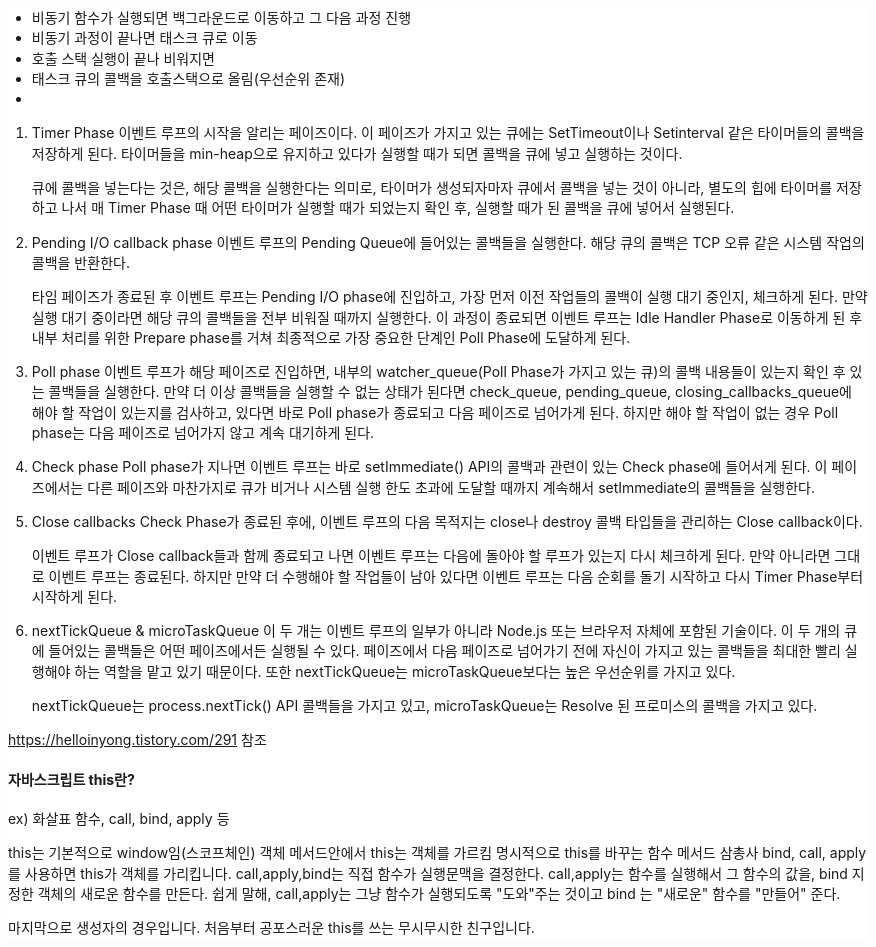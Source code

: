 - 비동기 함수가 실행되면 백그라운드로 이동하고 그 다음 과정 진행
- 비동기 과정이 끝나면 태스크 큐로 이동
- 호출 스택 실행이 끝나 비워지면
- 태스크 큐의 콜백을 호출스택으로 올림(우선순위 존재)
-

1.  Timer Phase
    이벤트 루프의 시작을 알리는 페이즈이다. 이 페이즈가 가지고 있는 큐에는 SetTimeout이나 Setinterval 같은 타이머들의 콜백을 저장하게 된다. 타이머들을 min-heap으로 유지하고 있다가 실행할 때가 되면 콜백을 큐에 넣고 실행하는 것이다.

    큐에 콜백을 넣는다는 것은, 해당 콜백을 실행한다는 의미로, 타이머가 생성되자마자 큐에서 콜백을 넣는 것이 아니라, 별도의 힙에 타이머를 저장하고 나서 매 Timer Phase 때 어떤 타이머가 실행할 때가 되었는지 확인 후, 실행할 때가 된 콜백을 큐에 넣어서 실행된다.

2.  Pending I/O callback phase
    이벤트 루프의 Pending Queue에 들어있는 콜백들을 실행한다. 해당 큐의 콜백은 TCP 오류 같은 시스템 작업의 콜백을 반환한다.

    타임 페이즈가 종료된 후 이벤트 루프는 Pending I/O phase에 진입하고, 가장 먼저 이전 작업들의 콜백이 실행 대기 중인지, 체크하게 된다. 만약 실행 대기 중이라면 해당 큐의 콜백들을 전부 비워질 때까지 실행한다. 이 과정이 종료되면 이벤트 루프는 Idle Handler Phase로 이동하게 된 후 내부 처리를 위한 Prepare phase를 거쳐 최종적으로 가장 중요한 단계인 Poll Phase에 도달하게 된다.

3.  Poll phase
    이벤트 루프가 해당 페이즈로 진입하면, 내부의 watcher_queue(Poll Phase가 가지고 있는 큐)의 콜백 내용들이 있는지 확인 후 있는 콜백들을 실행한다.
    만약 더 이상 콜백들을 실행할 수 없는 상태가 된다면 check_queue, pending_queue, closing_callbacks_queue에 해야 할 작업이 있는지를 검사하고, 있다면 바로 Poll phase가 종료되고 다음 페이즈로 넘어가게 된다. 하지만 해야 할 작업이 없는 경우 Poll phase는 다음 페이즈로 넘어가지 않고 계속 대기하게 된다.

4.  Check phase
    Poll phase가 지나면 이벤트 루프는 바로 setImmediate() API의 콜백과 관련이 있는 Check phase에 들어서게 된다. 이 페이즈에서는 다른 페이즈와 마찬가지로 큐가 비거나 시스템 실행 한도 초과에 도달할 때까지 계속해서 setImmediate의 콜백들을 실행한다.

5.  Close callbacks
    Check Phase가 종료된 후에, 이벤트 루프의 다음 목적지는 close나 destroy 콜백 타입들을 관리하는 Close callback이다.

    이벤트 루프가 Close callback들과 함께 종료되고 나면 이벤트 루프는 다음에 돌아야 할 루프가 있는지 다시 체크하게 된다. 만약 아니라면 그대로 이벤트 루프는 종료된다. 하지만 만약 더 수행해야 할 작업들이 남아 있다면 이벤트 루프는 다음 순회를 돌기 시작하고 다시 Timer Phase부터 시작하게 된다.

6.  nextTickQueue & microTaskQueue
    이 두 개는 이벤트 루프의 일부가 아니라 Node.js 또는 브라우저 자체에 포함된 기술이다.
    이 두 개의 큐에 들어있는 콜백들은 어떤 페이즈에서든 실행될 수 있다. 페이즈에서 다음 페이즈로 넘어가기 전에 자신이 가지고 있는 콜백들을 최대한 빨리 실행해야 하는 역할을 맡고 있기 때문이다. 또한 nextTickQueue는 microTaskQueue보다는 높은 우선순위를 가지고 있다.

    nextTickQueue는 process.nextTick() API 콜백들을 가지고 있고, microTaskQueue는 Resolve 된 프로미스의 콜백을 가지고 있다.

https://helloinyong.tistory.com/291 참조

#### 자바스크립트 this란?

ex) 화살표 함수, call, bind, apply 등

this는 기본적으로 window임(스코프체인)
객체 메서드안에서 this는 객체를 가르킴
명시적으로 this를 바꾸는 함수 메서드 삼총사 bind, call, apply를 사용하면 this가 객체를 가리킵니다.
call,apply,bind는 직접 함수가 실행문맥을 결정한다.
call,apply는 함수를 실행해서 그 함수의 값을, bind 지정한 객체의 새로운 함수를 만든다.
쉽게 말해, call,apply는 그냥 함수가 실행되도록 "도와"주는 것이고 bind 는 "새로운" 함수를 "만들어" 준다.

마지막으로 생성자의 경우입니다. 처음부터 공포스러운 this를 쓰는 무시무시한 친구입니다.
